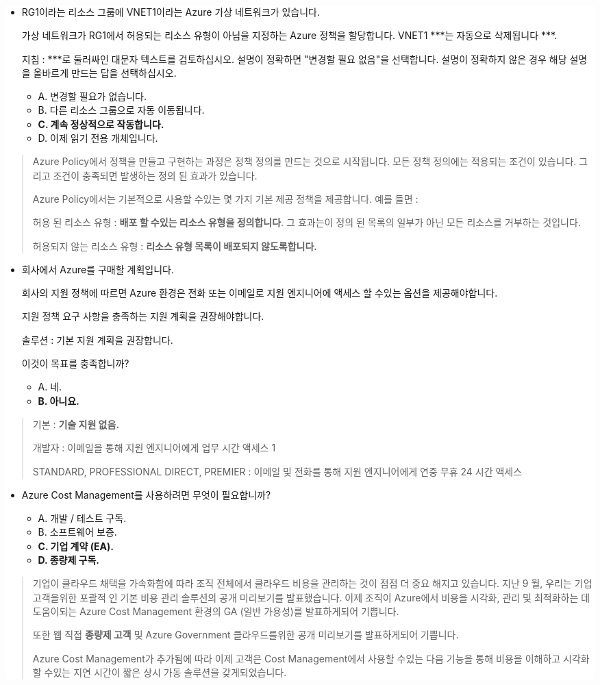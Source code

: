 

- RG1이라는 리소스 그룹에 VNET1이라는 Azure 가상 네트워크가 있습니다.

  가상 네트워크가 RG1에서 허용되는 리소스 유형이 아님을 지정하는 Azure 정책을 할당합니다. VNET1 ***는 자동으로 삭제됩니다 ***.

  지침 : ***로 둘러싸인 대문자 텍스트를 검토하십시오. 설명이 정확하면 "변경할 필요 없음"을 선택합니다. 설명이 정확하지 않은 경우 해당 설명을 올바르게 만드는 답을 선택하십시오.

  

  - A. 변경할 필요가 없습니다.
  - B. 다른 리소스 그룹으로 자동 이동됩니다.
  - **C. 계속 정상적으로 작동합니다.**
  - D. 이제 읽기 전용 개체입니다.

> Azure Policy에서 정책을 만들고 구현하는 과정은 정책 정의를 만드는 것으로 시작됩니다. 모든 정책 정의에는 적용되는 조건이 있습니다. 그리고 조건이 충족되면 발생하는 정의 된 효과가 있습니다.
>
> Azure Policy에서는 기본적으로 사용할 수있는 몇 가지 기본 제공 정책을 제공합니다. 예를 들면 :
>
> 허용 된 리소스 유형 : **배포 할 수있는 리소스 유형을 정의합니다**. 그 효과는이 정의 된 목록의 일부가 아닌 모든 리소스를 거부하는 것입니다.
>
> 허용되지 않는 리소스 유형 : **리소스 유형 목록이 배포되지 않도록합니다.**



- 회사에서 Azure를 구매할 계획입니다.

  회사의 지원 정책에 따르면 Azure 환경은 전화 또는 이메일로 지원 엔지니어에 액세스 할 수있는 옵션을 제공해야합니다.

  지원 정책 요구 사항을 충족하는 지원 계획을 권장해야합니다.

  솔루션 : 기본 지원 계획을 권장합니다.

  이것이 목표를 충족합니까?

  

  - A. 네.
  - **B. 아니요.**

> 기본 : **기술 지원 없음.**
>
> 개발자 : 이메일을 통해 지원 엔지니어에게 업무 시간 액세스 1
>
> STANDARD, PROFESSIONAL DIRECT, PREMIER : 이메일 및 전화를 통해 지원 엔지니어에게 연중 무휴 24 시간 액세스



- Azure Cost Management를 사용하려면 무엇이 필요합니까?

  

  - A. 개발 / 테스트 구독.
  - B. 소프트웨어 보증.
  - **C. 기업 계약 (EA).**
  - **D. 종량제 구독.**

> 기업이 클라우드 채택을 가속화함에 따라 조직 전체에서 클라우드 비용을 관리하는 것이 점점 더 중요 해지고 있습니다. 지난 9 월, 우리는 기업 고객을위한 포괄적 인 기본 비용 관리 솔루션의 공개 미리보기를 발표했습니다. 이제 조직이 Azure에서 비용을 시각화, 관리 및 최적화하는 데 도움이되는 Azure Cost Management 환경의 GA (일반 가용성)를 발표하게되어 기쁩니다.
>
> 또한 웹 직접 **종량제 고객** 및 Azure Government 클라우드를위한 공개 미리보기를 발표하게되어 기쁩니다.
>
> Azure Cost Management가 추가됨에 따라 이제 고객은 Cost Management에서 사용할 수있는 다음 기능을 통해 비용을 이해하고 시각화 할 수있는 지연 시간이 짧은 상시 가동 솔루션을 갖게되었습니다.
